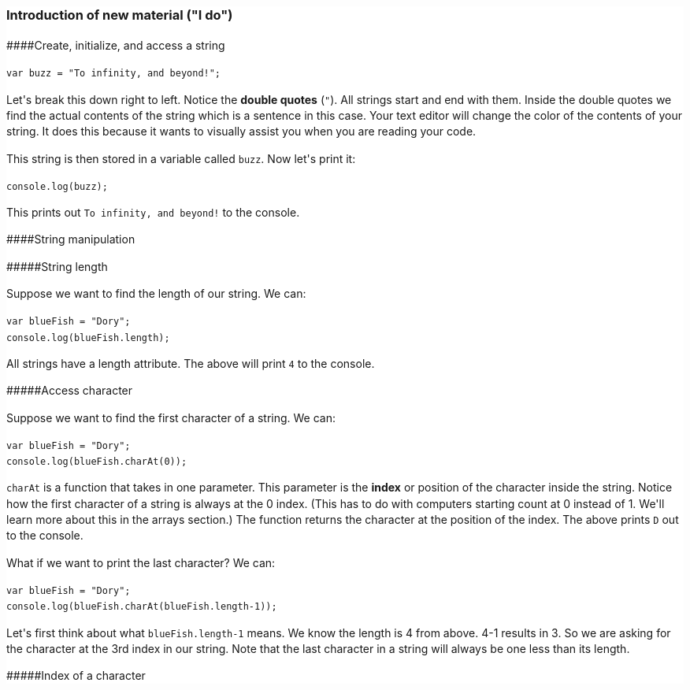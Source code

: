 ### Introduction of new material ("I do")

####Create, initialize, and access a string

```
var buzz = "To infinity, and beyond!";
```

Let's break this down right to left. Notice the **double quotes** (`"`). All strings start and end with them. Inside the double quotes we find the actual contents of the string which is a sentence in this case. Your text editor will change the color of the contents of your string. It does this because it wants to visually assist you when you are reading your code.

This string is then stored in a variable called `buzz`. Now let's print it:

```
console.log(buzz);
```

This prints out `To infinity, and beyond!` to the console.

####String manipulation

#####String length

Suppose we want to find the length of our string. We can:

```
var blueFish = "Dory";
console.log(blueFish.length);
```

All strings have a length attribute. The above will print `4` to the console.

#####Access character

Suppose we want to find the first character of a string. We can:

```
var blueFish = "Dory";
console.log(blueFish.charAt(0));
```

`charAt` is a function that takes in one parameter. This parameter is the **index** or position of the character inside the string. Notice how the first character of a string is always at the 0 index. (This has to do with computers starting count at 0 instead of 1. We'll learn more about this in the arrays section.) The function returns the character at the position of the index. The above prints `D` out to the console.

What if we want to print the last character? We can:

```
var blueFish = "Dory";
console.log(blueFish.charAt(blueFish.length-1));
```

Let's first think about what `blueFish.length-1` means. We know the length is 4 from above. 4-1 results in 3. So we are asking for the character at the 3rd index in our string. Note that the last character in a string will always be one less than its length.

#####Index of a character
